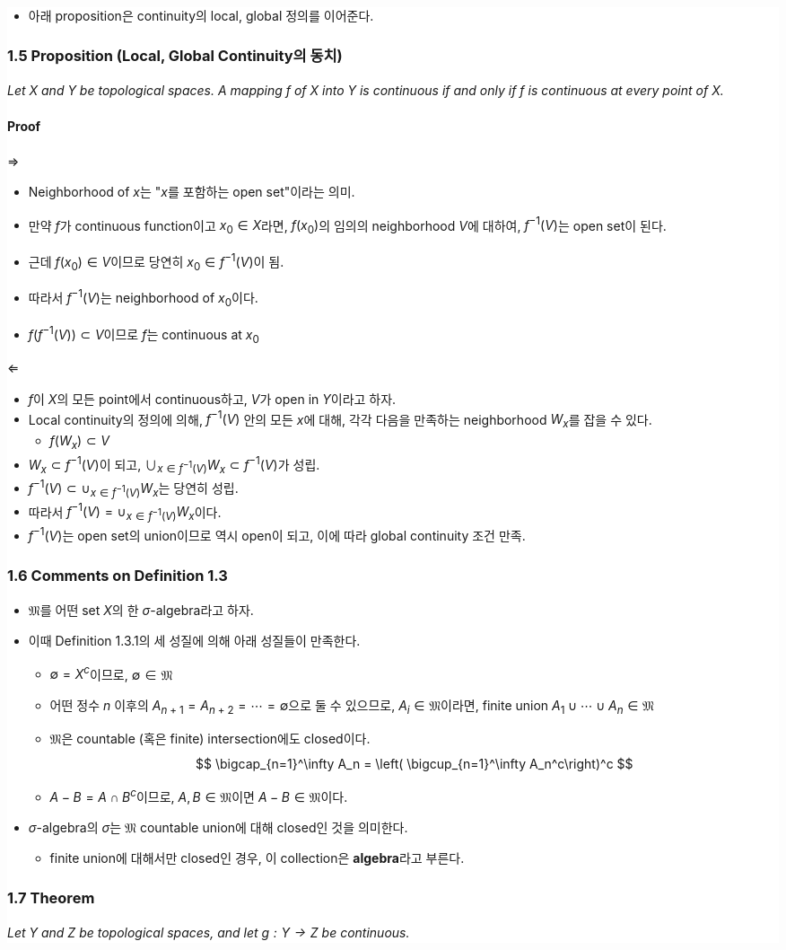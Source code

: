 * 아래 proposition은 continuity의 local, global 정의를 이어준다.



### 1.5 Proposition (Local, Global Continuity의 동치)

*Let $X$ and $Y$ be topological spaces. A mapping $f$ of $X$ into $Y$ is continuous if and only if $f$ is continuous at every point of $X$.*

#### Proof

$\Rightarrow$

* Neighborhood of $x$는 "$x$를 포함하는 open set"이라는 의미.

* 만약 $f$가 continuous function이고 $x_0 \in X$라면, $f(x_0)$의 임의의 neighborhood $V$에 대하여, $f^{-1}(V)$는 open set이 된다. 
* 근데 $f(x_0) \in V$이므로 당연히 $x_0 \in f^{-1}(V)$이 됨.
* 따라서 $f^{-1}(V)$는 neighborhood of $x_0$이다.
* $f(f^{-1}(V)) \subset V$이므로 $f$는 continuous at $x_0$

$\Leftarrow$

* $f$이 $X$의 모든 point에서 continuous하고, $V$가 open in $Y$이라고 하자.
* Local continuity의 정의에 의해, $f^{-1}(V)$ 안의 모든 $x$에 대해, 각각 다음을 만족하는 neighborhood $W_x$를 잡을 수 있다.
  * $f(W_x) \subset V$
* $W_x \subset f^{-1}(V)$이 되고, $\cup_{x \in f^{-1}(V)} W_x \subset f^{-1}(V)$가 성립.
* $f^{-1}(V) \subset \cup_{x \in f^{-1}(V)} W_x$는 당연히 성립.
* 따라서 $f^{-1}(V) = \cup_{x \in f^{-1}(V)} W_x$이다.
* $f^{-1}(V)$는 open set의 union이므로 역시 open이 되고, 이에 따라 global continuity 조건 만족.



### 1.6 Comments on Definition 1.3

* $\mathfrak M$를 어떤 set $X$의 한 $\sigma$-algebra라고 하자.

* 이때 Definition 1.3.1의 세 성질에 의해 아래 성질들이 만족한다.

  * $\emptyset = X^c$이므로, $\emptyset \in \mathfrak M$

  * 어떤 정수 $n$ 이후의 $A_{n+1} = A_{n+2} = \cdots = \emptyset$으로 둘 수 있으므로, $A_i \in \mathfrak M$이라면, finite union $A_1 \cup \cdots \cup A_n \in \mathfrak M$

  * $\mathfrak M$은 countable (혹은 finite) intersection에도 closed이다.
    $$
    \bigcap_{n=1}^\infty A_n = \left( \bigcup_{n=1}^\infty A_n^c\right)^c
    $$

  * $A-B = A\cap B^c$이므로, $A, B\in \mathfrak M$이면 $A-B \in \mathfrak M$이다.

* $\sigma$-algebra의 $\sigma$는 $\mathfrak M$ countable union에 대해 closed인 것을 의미한다.
  
  * finite union에 대해서만 closed인 경우, 이 collection은 **algebra**라고 부른다.



### 1.7 Theorem

*Let $Y$ and $Z$ be topological spaces, and let $g: Y \rightarrow Z$ be continuous.*
